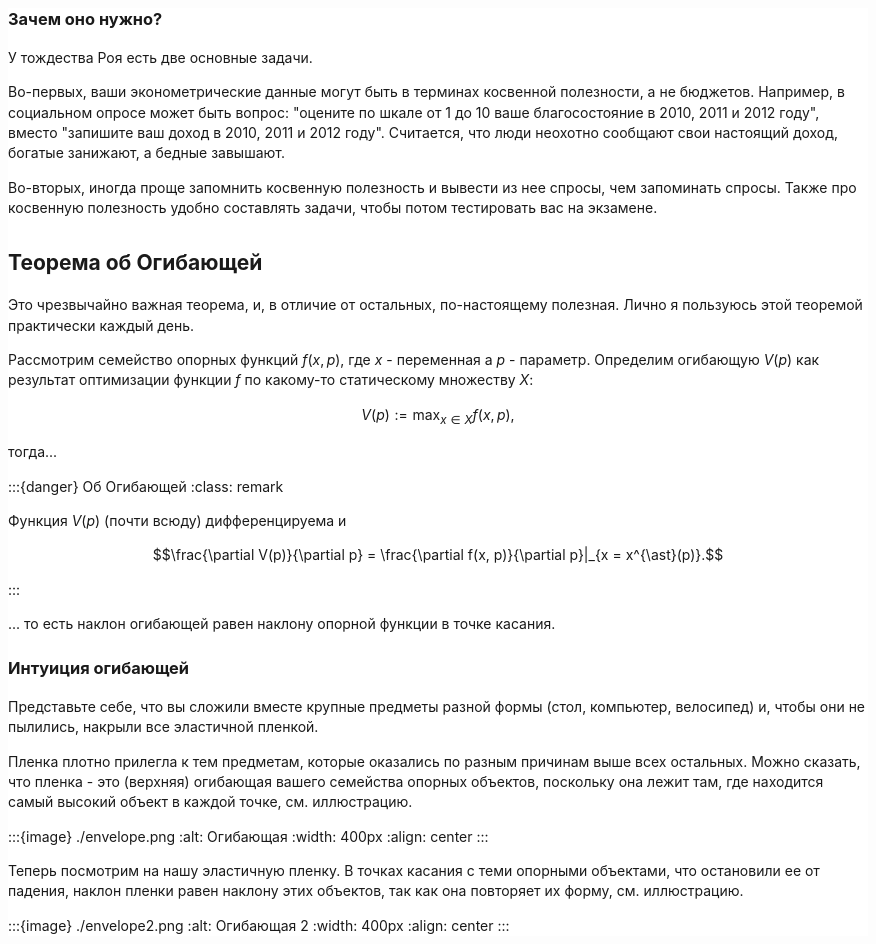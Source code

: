 ### Зачем оно нужно?

У тождества Роя есть две основные задачи. 

Во-первых, ваши эконометрические данные могут быть в терминах косвенной полезности, а не бюджетов. Например, в социальном опросе может быть вопрос: "оцените по шкале от 1 до 10 ваше благосостояние в 2010, 2011 и 2012 году", вместо "запишите ваш доход в 2010, 2011 и 2012 году". Считается, что люди неохотно сообщают свои настоящий доход, богатые занижают, а бедные завышают.

Во-вторых, иногда проще запомнить косвенную полезность и вывести из нее спросы, чем запоминать спросы. Также про косвенную полезность удобно составлять задачи, чтобы потом тестировать вас на экзамене.

## Теорема об Огибающей

Это чрезвычайно важная теорема, и, в отличие от остальных, по-настоящему полезная. Лично я пользуюсь этой теоремой практически каждый день.

Рассмотрим семейство опорных функций $f(x, p)$, где $x$ - переменная а $p$ - параметр. Определим огибающую $V(p)$ как результат оптимизации функции $f$ по какому-то статическому множеству $Х$: 

$$ V(p) := \max_{x \in X} f(x, p),$$

тогда...

:::{danger} Об Огибающей
:class: remark

Функция $V(p)$ (почти всюду) дифференцируема и 

$$\frac{\partial V(p)}{\partial p} = \frac{\partial f(x, p)}{\partial p}|_{x = x^{\ast}(p)}.$$

:::

... то есть наклон огибающей равен наклону опорной функции в точке касания.

### Интуиция огибающей

Представьте себе, что вы сложили вместе крупные предметы разной формы (стол, компьютер, велосипед) и, чтобы они не пылились, накрыли все эластичной пленкой. 

Пленка плотно прилегла к тем предметам, которые оказались по разным причинам выше всех остальных. Можно сказать, что пленка - это (верхняя) огибающая вашего семейства опорных объектов, поскольку она лежит там, где находится самый высокий объект в каждой точке, см. иллюстрацию.

:::{image} ./envelope.png
:alt: Огибающая
:width: 400px
:align: center
:::

Теперь посмотрим на нашу эластичную пленку. В точках касания с теми опорными объектами, что остановили ее от падения, наклон пленки равен наклону этих объектов, так как она повторяет их форму, см. иллюстрацию.

:::{image} ./envelope2.png
:alt: Огибающая 2
:width: 400px
:align: center
:::
